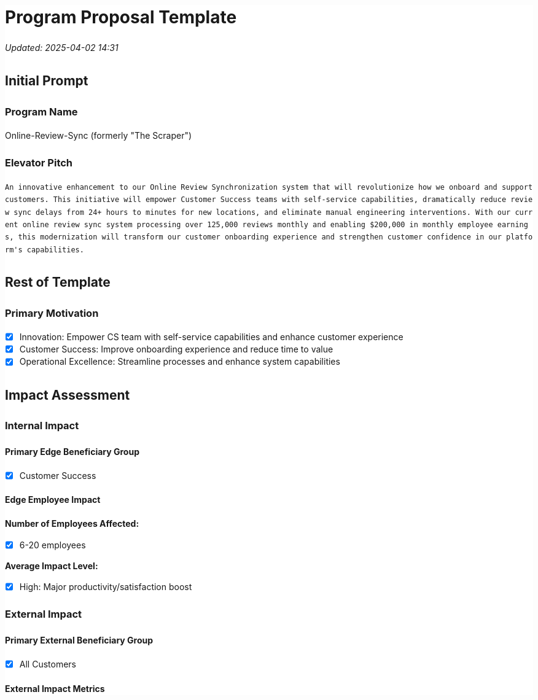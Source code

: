 # Program Proposal Template

*Updated: 2025-04-02 14:31*

## Initial Prompt

### Program Name
Online-Review-Sync (formerly "The Scraper")

### Elevator Pitch
```
An innovative enhancement to our Online Review Synchronization system that will revolutionize how we onboard and support customers. This initiative will empower Customer Success teams with self-service capabilities, dramatically reduce review sync delays from 24+ hours to minutes for new locations, and eliminate manual engineering interventions. With our current online review sync system processing over 125,000 reviews monthly and enabling $200,000 in monthly employee earnings, this modernization will transform our customer onboarding experience and strengthen customer confidence in our platform's capabilities.
```

## Rest of Template

### Primary Motivation
- [X] Innovation: Empower CS team with self-service capabilities and enhance customer experience
- [X] Customer Success: Improve onboarding experience and reduce time to value
- [X] Operational Excellence: Streamline processes and enhance system capabilities

## Impact Assessment

### Internal Impact

#### Primary Edge Beneficiary Group
- [X] Customer Success

#### Edge Employee Impact

**Number of Employees Affected:**
- [X] 6-20 employees

**Average Impact Level:**
- [X] High: Major productivity/satisfaction boost

### External Impact

#### Primary External Beneficiary Group
- [X] All Customers

#### External Impact Metrics
